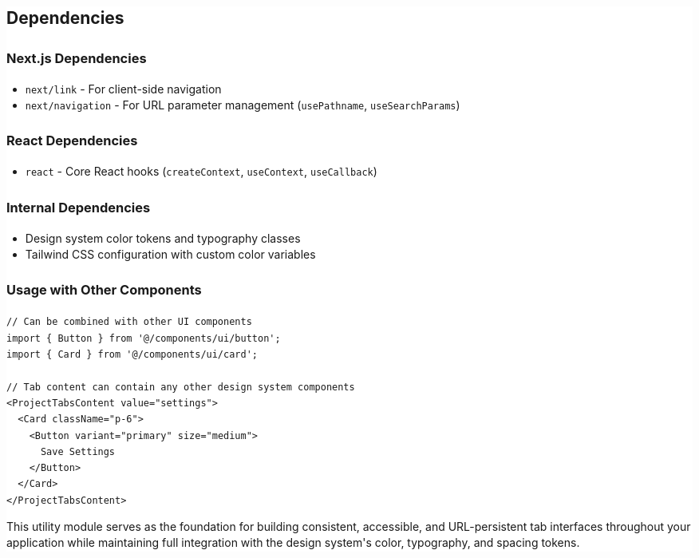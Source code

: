 ## Dependencies

### Next.js Dependencies
- `next/link` - For client-side navigation
- `next/navigation` - For URL parameter management (`usePathname`, `useSearchParams`)

### React Dependencies
- `react` - Core React hooks (`createContext`, `useContext`, `useCallback`)

### Internal Dependencies
- Design system color tokens and typography classes
- Tailwind CSS configuration with custom color variables

### Usage with Other Components
```tsx
// Can be combined with other UI components
import { Button } from '@/components/ui/button';
import { Card } from '@/components/ui/card';

// Tab content can contain any other design system components
<ProjectTabsContent value="settings">
  <Card className="p-6">
    <Button variant="primary" size="medium">
      Save Settings
    </Button>
  </Card>
</ProjectTabsContent>
```

This utility module serves as the foundation for building consistent, accessible, and URL-persistent tab interfaces throughout your application while maintaining full integration with the design system's color, typography, and spacing tokens.